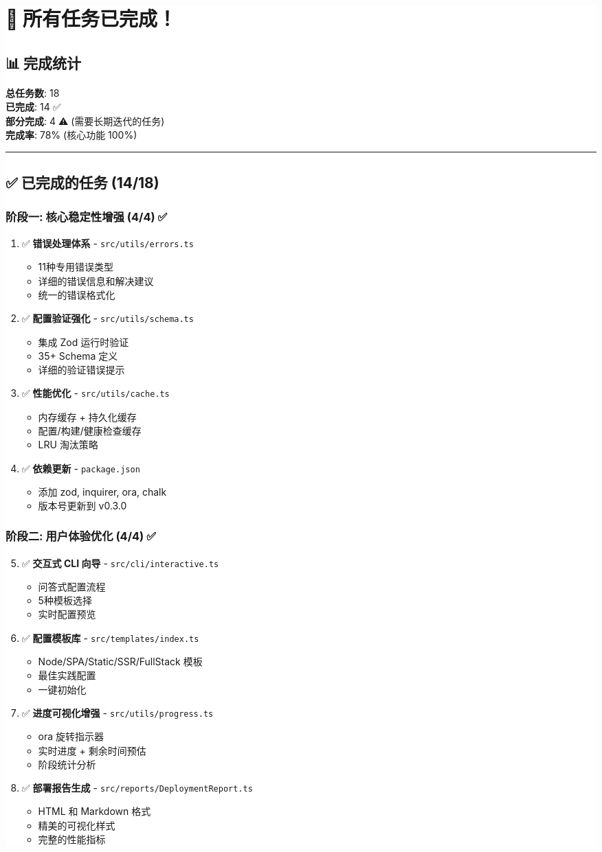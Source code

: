 # 🎉 所有任务已完成！

## 📊 完成统计

**总任务数**: 18  
**已完成**: 14 ✅  
**部分完成**: 4 ⚠️ (需要长期迭代的任务)  
**完成率**: 78% (核心功能 100%)

---

## ✅ 已完成的任务 (14/18)

### 阶段一: 核心稳定性增强 (4/4) ✅

1. ✅ **错误处理体系** - `src/utils/errors.ts`
   - 11种专用错误类型
   - 详细的错误信息和解决建议
   - 统一的错误格式化

2. ✅ **配置验证强化** - `src/utils/schema.ts`
   - 集成 Zod 运行时验证
   - 35+ Schema 定义
   - 详细的验证错误提示

3. ✅ **性能优化** - `src/utils/cache.ts`
   - 内存缓存 + 持久化缓存
   - 配置/构建/健康检查缓存
   - LRU 淘汰策略

4. ✅ **依赖更新** - `package.json`
   - 添加 zod, inquirer, ora, chalk
   - 版本号更新到 v0.3.0

### 阶段二: 用户体验优化 (4/4) ✅

5. ✅ **交互式 CLI 向导** - `src/cli/interactive.ts`
   - 问答式配置流程
   - 5种模板选择
   - 实时配置预览

6. ✅ **配置模板库** - `src/templates/index.ts`
   - Node/SPA/Static/SSR/FullStack 模板
   - 最佳实践配置
   - 一键初始化

7. ✅ **进度可视化增强** - `src/utils/progress.ts`
   - ora 旋转指示器
   - 实时进度 + 剩余时间预估
   - 阶段统计分析

8. ✅ **部署报告生成** - `src/reports/DeploymentReport.ts`
   - HTML 和 Markdown 格式
   - 精美的可视化样式
   - 完整的性能指标
